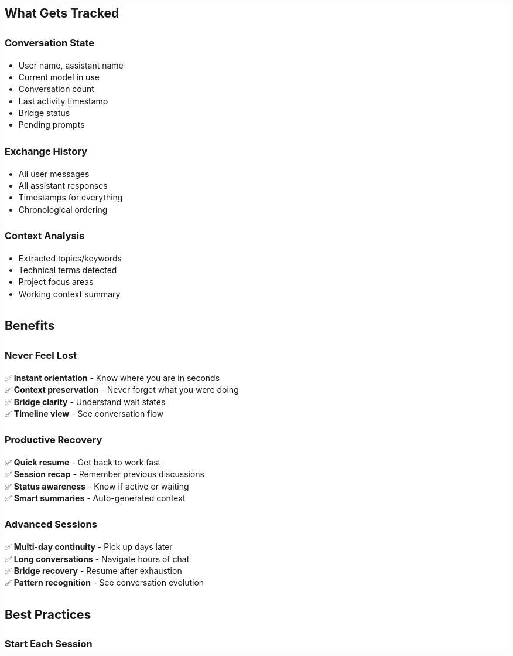 ## What Gets Tracked

### Conversation State
- User name, assistant name
- Current model in use
- Conversation count
- Last activity timestamp
- Bridge status
- Pending prompts

### Exchange History
- All user messages
- All assistant responses
- Timestamps for everything
- Chronological ordering

### Context Analysis
- Extracted topics/keywords
- Technical terms detected
- Project focus areas
- Working context summary

## Benefits

### Never Feel Lost

✅ **Instant orientation** - Know where you are in seconds  
✅ **Context preservation** - Never forget what you were doing  
✅ **Bridge clarity** - Understand wait states  
✅ **Timeline view** - See conversation flow  

### Productive Recovery

✅ **Quick resume** - Get back to work fast  
✅ **Session recap** - Remember previous discussions  
✅ **Status awareness** - Know if active or waiting  
✅ **Smart summaries** - Auto-generated context  

### Advanced Sessions

✅ **Multi-day continuity** - Pick up days later  
✅ **Long conversations** - Navigate hours of chat  
✅ **Bridge recovery** - Resume after exhaustion  
✅ **Pattern recognition** - See conversation evolution  

## Best Practices

### Start Each Session
